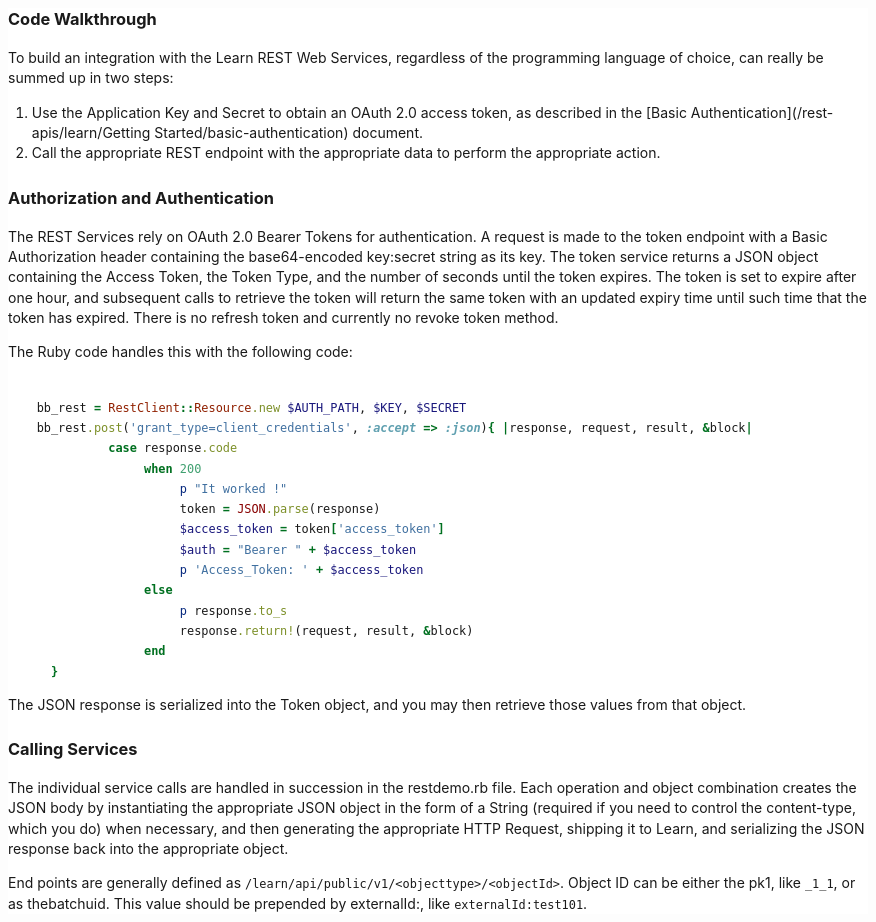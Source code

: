### Code Walkthrough

To build an integration with the Learn REST Web Services, regardless of
the programming language of choice, can really be summed up in two steps:

1. Use the Application Key and Secret to obtain an OAuth 2.0 access token, as described in the [Basic Authentication](/rest-apis/learn/Getting Started/basic-authentication) document.
2. Call the appropriate REST endpoint with the appropriate data to perform the appropriate action.

### Authorization and Authentication

The REST Services rely on OAuth 2.0 Bearer Tokens for authentication. A
request is made to the token endpoint with a Basic Authorization header
containing the base64-encoded key:secret string as its key. The token service
returns a JSON object containing the Access Token, the Token Type, and the
number of seconds until the token expires. The token is set to expire after
one hour, and subsequent calls to retrieve the token will return the same
token with an updated expiry time until such time that the token has expired.
There is no refresh token and currently no revoke token method.

The Ruby code handles this with the following code:

```ruby

    bb_rest = RestClient::Resource.new $AUTH_PATH, $KEY, $SECRET
    bb_rest.post('grant_type=client_credentials', :accept => :json){ |response, request, result, &block|
              case response.code
                   when 200
                        p "It worked !"
                        token = JSON.parse(response)
                        $access_token = token['access_token']
                        $auth = "Bearer " + $access_token
                        p 'Access_Token: ' + $access_token
                   else
                        p response.to_s
                        response.return!(request, result, &block)
                   end
      }
```

The JSON response is serialized into the Token object, and you may then
retrieve those values from that object.

### Calling Services

The individual service calls are handled in succession in the restdemo.rb
file. Each operation and object combination creates the JSON body by
instantiating the appropriate JSON object in the form of a String (required if
you need to control the content-type, which you do) when necessary, and then
generating the appropriate HTTP Request, shipping it to Learn, and serializing
the JSON response back into the appropriate object.

End points are generally defined as `/learn/api/public/v1/<objecttype>/<objectId>`. Object ID can be either the pk1, like `_1_1`, or as thebatchuid. This value should be prepended by externalId:, like `externalId:test101`.
